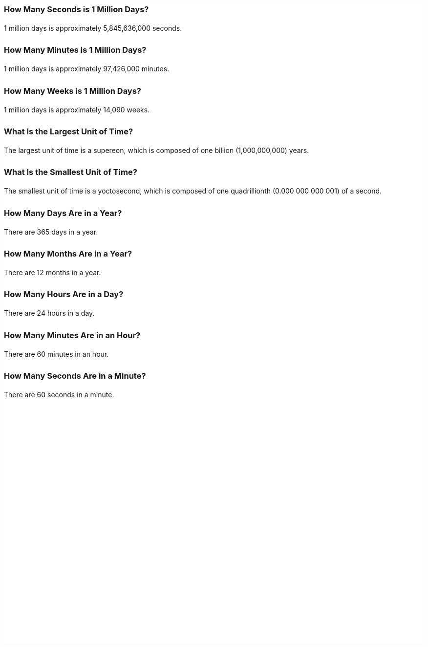 <h3>How Many Seconds is 1 Million Days?</h3>

<p>1 million days is approximately 5,845,636,000 seconds.</p>

<h3>How Many Minutes is 1 Million Days?</h3>

<p>1 million days is approximately 97,426,000 minutes.</p>

<h3>How Many Weeks is 1 Million Days?</h3>

<p>1 million days is approximately 14,090 weeks.</p>

<h3>What Is the Largest Unit of Time?</h3>

<p>The largest unit of time is a supereon, which is composed of one billion (1,000,000,000) years.</p>

<h3>What Is the Smallest Unit of Time?</h3>

<p>The smallest unit of time is a yoctosecond, which is composed of one quadrillionth (0.000 000 000 001) of a second.</p>

<h3>How Many Days Are in a Year?</h3>

<p>There are 365 days in a year.</p>

<h3>How Many Months Are in a Year?</h3>

<p>There are 12 months in a year.</p>

<h3>How Many Hours Are in a Day?</h3>

<p>There are 24 hours in a day.</p>

<h3>How Many Minutes Are in an Hour?</h3>

<p>There are 60 minutes in an hour.</p>

<h3>How Many Seconds Are in a Minute?</h3>

<p>There are 60 seconds in a minute.</p>

<div style="position: relative; padding-bottom: 56.25%; overflow: hidden"><iframe src="https://www.youtube.com/embed/LXg9P6B9Z2Y" frameborder="0" allow="accelerometer; autoplay; clipboard-write; encrypted-media; gyroscope; picture-in-picture; web-share" allowfullscreen style="position: absolute; top: 0; left: 0; width: 100%; height: 100%;"></iframe>
</div>